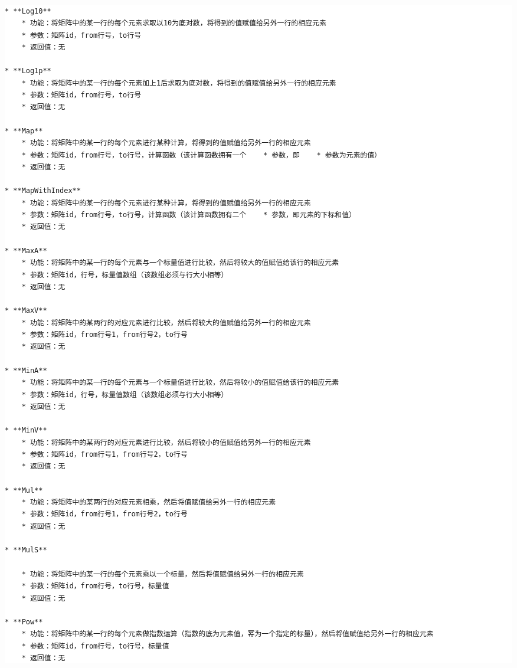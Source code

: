 	* **Log10**
	    * 功能：将矩阵中的某一行的每个元素求取以10为底对数，将得到的值赋值给另外一行的相应元素
	    * 参数：矩阵id，from行号，to行号
	    * 返回值：无

	* **Log1p**
	    * 功能：将矩阵中的某一行的每个元素加上1后求取为底对数，将得到的值赋值给另外一行的相应元素
	    * 参数：矩阵id，from行号，to行号
	    * 返回值：无

	* **Map**
	    * 功能：将矩阵中的某一行的每个元素进行某种计算，将得到的值赋值给另外一行的相应元素
	    * 参数：矩阵id，from行号，to行号，计算函数（该计算函数拥有一个    * 参数，即    * 参数为元素的值）
	    * 返回值：无

	* **MapWithIndex**
	    * 功能：将矩阵中的某一行的每个元素进行某种计算，将得到的值赋值给另外一行的相应元素
	    * 参数：矩阵id，from行号，to行号，计算函数（该计算函数拥有二个    * 参数，即元素的下标和值）
	    * 返回值：无

	* **MaxA**
	    * 功能：将矩阵中的某一行的每个元素与一个标量值进行比较，然后将较大的值赋值给该行的相应元素
	    * 参数：矩阵id，行号，标量值数组（该数组必须与行大小相等）
	    * 返回值：无

	* **MaxV**
	    * 功能：将矩阵中的某两行的对应元素进行比较，然后将较大的值赋值给另外一行的相应元素
	    * 参数：矩阵id，from行号1，from行号2，to行号
	    * 返回值：无

	* **MinA**
	    * 功能：将矩阵中的某一行的每个元素与一个标量值进行比较，然后将较小的值赋值给该行的相应元素
	    * 参数：矩阵id，行号，标量值数组（该数组必须与行大小相等）
	    * 返回值：无

	* **MinV**
	    * 功能：将矩阵中的某两行的对应元素进行比较，然后将较小的值赋值给另外一行的相应元素
	    * 参数：矩阵id，from行号1，from行号2，to行号
	    * 返回值：无

	* **Mul**
	    * 功能：将矩阵中的某两行的对应元素相乘，然后将值赋值给另外一行的相应元素
	    * 参数：矩阵id，from行号1，from行号2，to行号
	    * 返回值：无

	* **MulS**

	    * 功能：将矩阵中的某一行的每个元素乘以一个标量，然后将值赋值给另外一行的相应元素
	    * 参数：矩阵id，from行号，to行号，标量值
	    * 返回值：无

	* **Pow**
	    * 功能：将矩阵中的某一行的每个元素做指数运算（指数的底为元素值，幂为一个指定的标量），然后将值赋值给另外一行的相应元素
	    * 参数：矩阵id，from行号，to行号，标量值
	    * 返回值：无
